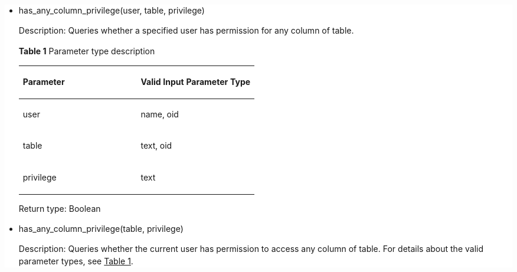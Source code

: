 -   has\_any\_column\_privilege\(user, table, privilege\)

    Description: Queries whether a specified user has permission for any column of table.

    **Table  1**  Parameter type description

    <a name="en-us_topic_0283136950_table933075917538"></a>
    <table><thead align="left"><tr id="en-us_topic_0283136950_row18330459145314"><th class="cellrowborder" valign="top" width="50%" id="mcps1.2.3.1.1"><p id="en-us_topic_0283136950_p1330959165317"><a name="en-us_topic_0283136950_p1330959165317"></a><a name="en-us_topic_0283136950_p1330959165317"></a>Parameter</p>
    </th>
    <th class="cellrowborder" valign="top" width="50%" id="mcps1.2.3.1.2"><p id="en-us_topic_0283136950_p12330195918535"><a name="en-us_topic_0283136950_p12330195918535"></a><a name="en-us_topic_0283136950_p12330195918535"></a>Valid Input Parameter Type</p>
    </th>
    </tr>
    </thead>
    <tbody><tr id="en-us_topic_0283136950_row103301559105319"><td class="cellrowborder" valign="top" width="50%" headers="mcps1.2.3.1.1 "><p id="en-us_topic_0283136950_p4330125975313"><a name="en-us_topic_0283136950_p4330125975313"></a><a name="en-us_topic_0283136950_p4330125975313"></a>user</p>
    </td>
    <td class="cellrowborder" valign="top" width="50%" headers="mcps1.2.3.1.2 "><p id="en-us_topic_0283136950_p20331195911536"><a name="en-us_topic_0283136950_p20331195911536"></a><a name="en-us_topic_0283136950_p20331195911536"></a>name, oid</p>
    </td>
    </tr>
    <tr id="en-us_topic_0283136950_row12331125915316"><td class="cellrowborder" valign="top" width="50%" headers="mcps1.2.3.1.1 "><p id="en-us_topic_0283136950_p143311459135313"><a name="en-us_topic_0283136950_p143311459135313"></a><a name="en-us_topic_0283136950_p143311459135313"></a>table</p>
    </td>
    <td class="cellrowborder" valign="top" width="50%" headers="mcps1.2.3.1.2 "><p id="en-us_topic_0283136950_p84064434544"><a name="en-us_topic_0283136950_p84064434544"></a><a name="en-us_topic_0283136950_p84064434544"></a>text, oid</p>
    </td>
    </tr>
    <tr id="en-us_topic_0283136950_row233120592532"><td class="cellrowborder" valign="top" width="50%" headers="mcps1.2.3.1.1 "><p id="en-us_topic_0283136950_p733155975310"><a name="en-us_topic_0283136950_p733155975310"></a><a name="en-us_topic_0283136950_p733155975310"></a>privilege</p>
    </td>
    <td class="cellrowborder" valign="top" width="50%" headers="mcps1.2.3.1.2 "><p id="en-us_topic_0283136950_p1133175910535"><a name="en-us_topic_0283136950_p1133175910535"></a><a name="en-us_topic_0283136950_p1133175910535"></a>text</p>
    </td>
    </tr>
    </tbody>
    </table>

    Return type: Boolean

-   has\_any\_column\_privilege\(table, privilege\)

    Description: Queries whether the current user has permission to access any column of table. For details about the valid parameter types, see  [Table 1](#en-us_topic_0283136950_table933075917538).
